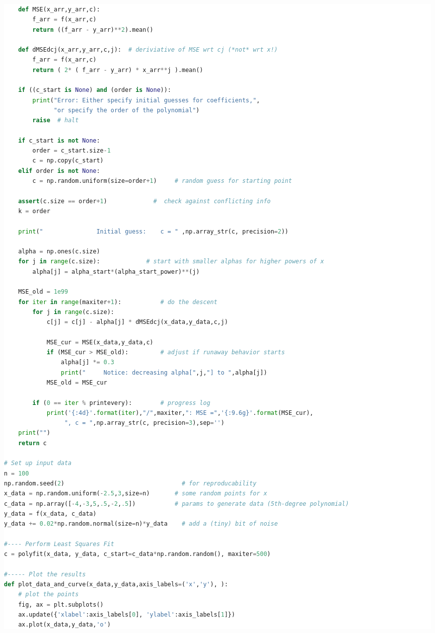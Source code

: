 ```python
    def MSE(x_arr,y_arr,c):
        f_arr = f(x_arr,c)
        return ((f_arr - y_arr)**2).mean()

    def dMSEdcj(x_arr,y_arr,c,j):  # deriviative of MSE wrt cj (*not* wrt x!)
        f_arr = f(x_arr,c)
        return ( 2* ( f_arr - y_arr) * x_arr**j ).mean()  

    if ((c_start is None) and (order is None)):
        print("Error: Either specify initial guesses for coefficients,",
              "or specify the order of the polynomial")
        raise  # halt
        
    if c_start is not None:
        order = c_start.size-1
        c = np.copy(c_start)
    elif order is not None:
        c = np.random.uniform(size=order+1)     # random guess for starting point

    assert(c.size == order+1)             #  check against conflicting info
    k = order
        
    print("               Initial guess:    c = " ,np.array_str(c, precision=2))
    
    alpha = np.ones(c.size)
    for j in range(c.size):             # start with smaller alphas for higher powers of x
        alpha[j] = alpha_start*(alpha_start_power)**(j)   

    MSE_old = 1e99
    for iter in range(maxiter+1):           # do the descent
        for j in range(c.size): 
            c[j] = c[j] - alpha[j] * dMSEdcj(x_data,y_data,c,j)
            
            MSE_cur = MSE(x_data,y_data,c)
            if (MSE_cur > MSE_old):         # adjust if runaway behavior starts
                alpha[j] *= 0.3
                print("     Notice: decreasing alpha[",j,"] to ",alpha[j])
            MSE_old = MSE_cur

        if (0 == iter % printevery):        # progress log
            print('{:4d}'.format(iter),"/",maxiter,": MSE =",'{:9.6g}'.format(MSE_cur),
                 ", c = ",np.array_str(c, precision=3),sep='')
    print("")
    return c

# Set up input data 
n = 100 
np.random.seed(2)                                 # for reproducability 
x_data = np.random.uniform(-2.5,3,size=n)       # some random points for x
c_data = np.array([-4,-3,5,.5,-2,.5])           # params to generate data (5th-degree polynomial)
y_data = f(x_data, c_data)
y_data += 0.02*np.random.normal(size=n)*y_data    # add a (tiny) bit of noise

#---- Perform Least Squares Fit 
c = polyfit(x_data, y_data, c_start=c_data*np.random.random(), maxiter=500)

#----- Plot the results
def plot_data_and_curve(x_data,y_data,axis_labels=('x','y'), ):
    # plot the points
    fig, ax = plt.subplots()
    ax.update({'xlabel':axis_labels[0], 'ylabel':axis_labels[1]})
    ax.plot(x_data,y_data,'o')

```